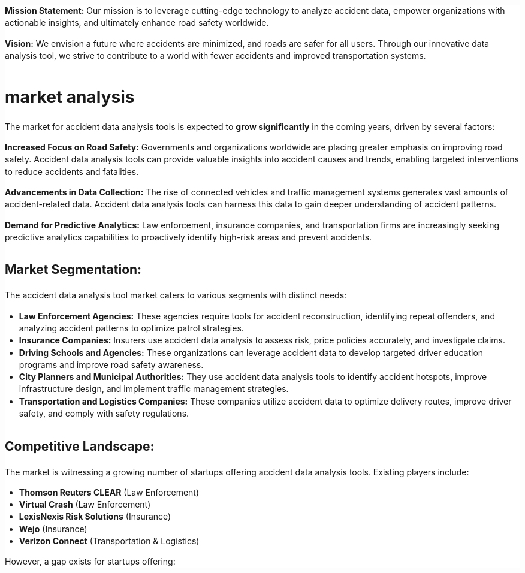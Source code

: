 **Mission Statement:**
Our mission is to leverage cutting-edge technology to analyze accident data, empower organizations with actionable insights, and ultimately enhance road safety worldwide.

**Vision:**
We envision a future where accidents are minimized, and roads are safer for all users. Through our innovative data analysis tool, we strive to contribute to a world with fewer accidents and improved transportation systems.


# market analysis

The market for accident data analysis tools is expected to **grow significantly** in the coming years, driven by several factors:

**Increased Focus on Road Safety:** Governments and organizations worldwide are placing greater emphasis on improving road safety. Accident data analysis tools can provide valuable insights into accident causes and trends, enabling targeted interventions to reduce accidents and fatalities.

**Advancements in Data Collection:** The rise of connected vehicles and traffic management systems generates vast amounts of accident-related data. Accident data analysis tools can harness this data to gain deeper understanding of accident patterns.

**Demand for Predictive Analytics:** Law enforcement, insurance companies, and transportation firms are increasingly seeking predictive analytics capabilities to proactively identify high-risk areas and prevent accidents.

## Market Segmentation:

The accident data analysis tool market caters to various segments with distinct needs:

- **Law Enforcement Agencies:** These agencies require tools for accident reconstruction, identifying repeat offenders, and analyzing accident patterns to optimize patrol strategies.
- **Insurance Companies:** Insurers use accident data analysis to assess risk, price policies accurately, and investigate claims.
- **Driving Schools and Agencies:** These organizations can leverage accident data to develop targeted driver education programs and improve road safety awareness.
- **City Planners and Municipal Authorities:** They use accident data analysis tools to identify accident hotspots, improve infrastructure design, and implement traffic management strategies.
- **Transportation and Logistics Companies:** These companies utilize accident data to optimize delivery routes, improve driver safety, and comply with safety regulations.

## Competitive Landscape:

The market is witnessing a growing number of startups offering accident data analysis tools. Existing players include:

- **Thomson Reuters CLEAR** (Law Enforcement)
- **Virtual Crash** (Law Enforcement)
- **LexisNexis Risk Solutions** (Insurance)
- **Wejo** (Insurance)
- **Verizon Connect** (Transportation & Logistics)

However, a gap exists for startups offering:
